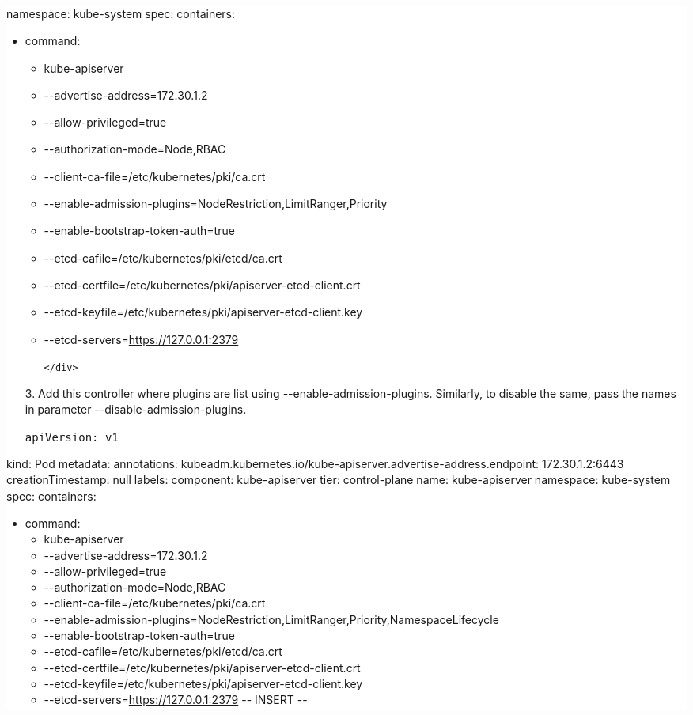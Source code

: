   namespace: kube-system
spec:
  containers:
  - command:
    - kube-apiserver
    - --advertise-address=172.30.1.2
    - --allow-privileged=true
    - --authorization-mode=Node,RBAC
    - --client-ca-file=/etc/kubernetes/pki/ca.crt
    - --enable-admission-plugins=NodeRestriction,LimitRanger,Priority
    - --enable-bootstrap-token-auth=true
    - --etcd-cafile=/etc/kubernetes/pki/etcd/ca.crt
    - --etcd-certfile=/etc/kubernetes/pki/apiserver-etcd-client.crt
    - --etcd-keyfile=/etc/kubernetes/pki/apiserver-etcd-client.key
    - --etcd-servers=https://127.0.0.1:2379        </span></pre>
  
          </div>
  
                  

    <div class="article-main__content" data-test-id="publishing-text-block">
        <p>
          <span class>3. Add this controller where plugins are list using --enable-admission-plugins. Similarly, to disable the same, pass the names in parameter --disable-admission-plugins.</span><!---->
        </p>
    </div>
  
                  

    <div class="article-main__content" data-test-id="publishing-text-block">
        
    <pre class="my-4 mx-0 block overflow-x-auto whitespace-pre rounded-md bg-color-background-container-dark-tint p-4 font-mono text-md font-normal leading-open text-color-text-on-dark"><span class>apiVersion: v1
kind: Pod
metadata:
  annotations:
    kubeadm.kubernetes.io/kube-apiserver.advertise-address.endpoint: 172.30.1.2:6443
  creationTimestamp: null
  labels:
    component: kube-apiserver
    tier: control-plane
  name: kube-apiserver
  namespace: kube-system
spec:
  containers:
  - command:
    - kube-apiserver
    - --advertise-address=172.30.1.2
    - --allow-privileged=true
    - --authorization-mode=Node,RBAC
    - --client-ca-file=/etc/kubernetes/pki/ca.crt
    - --enable-admission-plugins=NodeRestriction,LimitRanger,Priority,NamespaceLifecycle
    - --enable-bootstrap-token-auth=true
    - --etcd-cafile=/etc/kubernetes/pki/etcd/ca.crt
    - --etcd-certfile=/etc/kubernetes/pki/apiserver-etcd-client.crt
    - --etcd-keyfile=/etc/kubernetes/pki/apiserver-etcd-client.key
    - --etcd-servers=https://127.0.0.1:2379
   -- INSERT --         </span></pre>
  